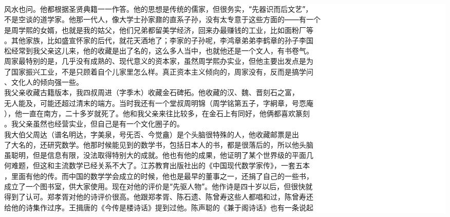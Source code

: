  </div>
 <div>
  风水也问。他都根据圣贤典籍一一作答。他的思想是传统的儒家，但很务实，“先器识而后文艺”，
 </div>
 <div>
  不是空谈的道学家。他那一代人，像大学士孙家鼐的直系子孙，没有太专意于这些方面的——有一个
 </div>
 <div>
  是周学熙的女婿，也就是我的姑父，他们兄弟都留美学经济，回来办最赚钱的工业，比如面粉厂等
 </div>
 <div>
  。其他家族，比如盛宣怀家的后代，就花天酒地了；李家的子孙呢，李鸿章弟弟李鹤章的孙子李国
 </div>
 <div>
  松经常到我父亲这儿来，他的收藏是出了名的，这么多人当中，也就他还是一个文人，有书卷气。
 </div>
 <div>
  周家最特别的是，几乎没有成熟的、现代意义的资本家，虽然周学熙办实业，但他主要出发点是为
 </div>
 <div>
  了国家振兴工业，不是只顾着自个儿家里怎么样。真正资本主义倾向的，周家没有，反而是搞学问
 </div>
 <div>
  、文化人的倾向强一些。
 </div>
 <div>
 </div>
 <div>
  我父亲收藏古籍版本，我四叔周进（字季木）收藏金石碑拓。他收藏的汉、魏、晋刻石之富，
 </div>
 <div>
  无人能及，可能还超过清末的端方。当时我还有一个堂叔周明锦（周学铭第五子，字絅章，号恧庵
 </div>
 <div>
  ），他一直在南方，二十多岁就死了。他和我父亲来往比较多，在金石上有同好，他俩都喜欢篆刻
 </div>
 <div>
  。我父亲虽然也经营实业，但自己是有一个文化圈子的。
 </div>
 <div>
 </div>
 <div>
  我大伯父周达（谱名明达，字美泉，号旡否、今觉盦）是个头脑很特殊的人，他收藏邮票是出
 </div>
 <div>
  了大名的，还研究数学。他那时候能见到的数学书，包括日本人的书，都是很落后的，所以他头脑
 </div>
 <div>
  虽聪明，但是信息有限，没法取得特别大的成就。他也有他的成果，他证明了某个世界级的平面几
 </div>
 <div>
  何难题，但这和主流数学已经关系不大了。江苏教育出版社出的《中国现代数学家传》，一套五本
 </div>
 <div>
  ，里面有他的传。而中国的数学学会成立的时候，他也是最早的董事之一，还捐了自己的一些书，
 </div>
 <div>
  成立了一个图书室，供大家使用。现在对他的评价是“先驱人物”。他作诗是四十岁以后，但很快就
 </div>
 <div>
  得到了认可。郑孝胥对他的诗评价很高。他跟郑孝胥、陈石遗、陈曾寿这些人都唱和过，陈曾寿还
 </div>
 <div>
  给他的诗集作过序。王揖唐的《今传是楼诗话》提到过他。陈声聪的《兼于阁诗话》也有一条说起